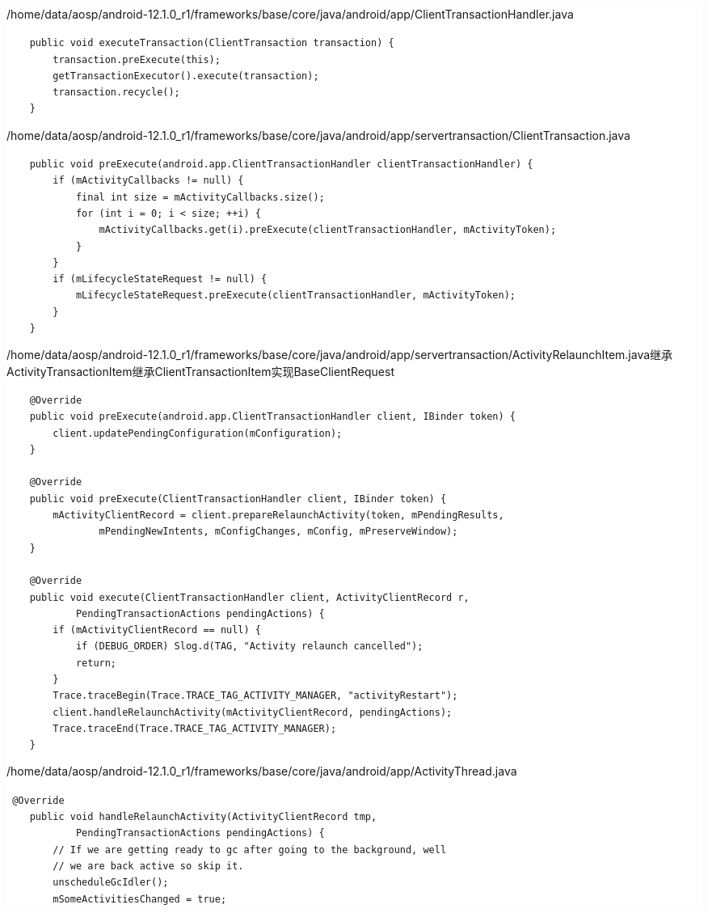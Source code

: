 /home/data/aosp/android-12.1.0\_r1/frameworks/base/core/java/android/app/ClientTransactionHandler.java

        public void executeTransaction(ClientTransaction transaction) {
            transaction.preExecute(this);
            getTransactionExecutor().execute(transaction);
            transaction.recycle();
        }

/home/data/aosp/android-12.1.0\_r1/frameworks/base/core/java/android/app/servertransaction/ClientTransaction.java

        public void preExecute(android.app.ClientTransactionHandler clientTransactionHandler) {
            if (mActivityCallbacks != null) {
                final int size = mActivityCallbacks.size();
                for (int i = 0; i < size; ++i) {
                    mActivityCallbacks.get(i).preExecute(clientTransactionHandler, mActivityToken);
                }
            }
            if (mLifecycleStateRequest != null) {
                mLifecycleStateRequest.preExecute(clientTransactionHandler, mActivityToken);
            }
        }

/home/data/aosp/android-12.1.0\_r1/frameworks/base/core/java/android/app/servertransaction/ActivityRelaunchItem.java继承ActivityTransactionItem继承ClientTransactionItem实现BaseClientRequest

        @Override
        public void preExecute(android.app.ClientTransactionHandler client, IBinder token) {
            client.updatePendingConfiguration(mConfiguration);
        }

        @Override
        public void preExecute(ClientTransactionHandler client, IBinder token) {
            mActivityClientRecord = client.prepareRelaunchActivity(token, mPendingResults,
                    mPendingNewIntents, mConfigChanges, mConfig, mPreserveWindow);
        }

        @Override
        public void execute(ClientTransactionHandler client, ActivityClientRecord r,
                PendingTransactionActions pendingActions) {
            if (mActivityClientRecord == null) {
                if (DEBUG_ORDER) Slog.d(TAG, "Activity relaunch cancelled");
                return;
            }
            Trace.traceBegin(Trace.TRACE_TAG_ACTIVITY_MANAGER, "activityRestart");
            client.handleRelaunchActivity(mActivityClientRecord, pendingActions);
            Trace.traceEnd(Trace.TRACE_TAG_ACTIVITY_MANAGER);
        }

/home/data/aosp/android-12.1.0\_r1/frameworks/base/core/java/android/app/ActivityThread.java

     @Override
        public void handleRelaunchActivity(ActivityClientRecord tmp,
                PendingTransactionActions pendingActions) {
            // If we are getting ready to gc after going to the background, well
            // we are back active so skip it.
            unscheduleGcIdler();
            mSomeActivitiesChanged = true;
    